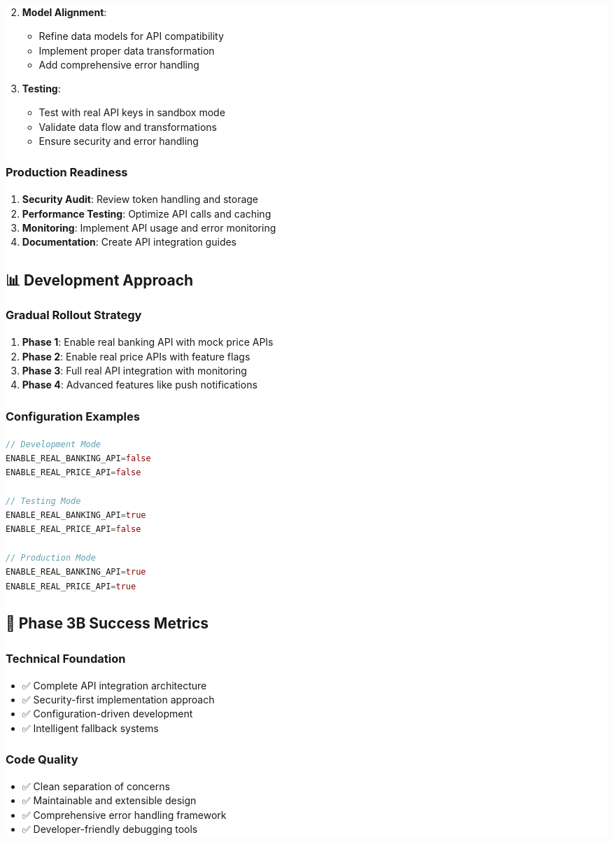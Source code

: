 2. **Model Alignment**:
   - Refine data models for API compatibility
   - Implement proper data transformation
   - Add comprehensive error handling

3. **Testing**:
   - Test with real API keys in sandbox mode
   - Validate data flow and transformations
   - Ensure security and error handling

### **Production Readiness**
1. **Security Audit**: Review token handling and storage
2. **Performance Testing**: Optimize API calls and caching
3. **Monitoring**: Implement API usage and error monitoring
4. **Documentation**: Create API integration guides

## 📊 Development Approach

### **Gradual Rollout Strategy**
1. **Phase 1**: Enable real banking API with mock price APIs
2. **Phase 2**: Enable real price APIs with feature flags
3. **Phase 3**: Full real API integration with monitoring
4. **Phase 4**: Advanced features like push notifications

### **Configuration Examples**
```dart
// Development Mode
ENABLE_REAL_BANKING_API=false
ENABLE_REAL_PRICE_API=false

// Testing Mode
ENABLE_REAL_BANKING_API=true
ENABLE_REAL_PRICE_API=false

// Production Mode
ENABLE_REAL_BANKING_API=true
ENABLE_REAL_PRICE_API=true
```

## 🎉 Phase 3B Success Metrics

### **Technical Foundation**
- ✅ Complete API integration architecture
- ✅ Security-first implementation approach
- ✅ Configuration-driven development
- ✅ Intelligent fallback systems

### **Code Quality**
- ✅ Clean separation of concerns
- ✅ Maintainable and extensible design
- ✅ Comprehensive error handling framework
- ✅ Developer-friendly debugging tools
